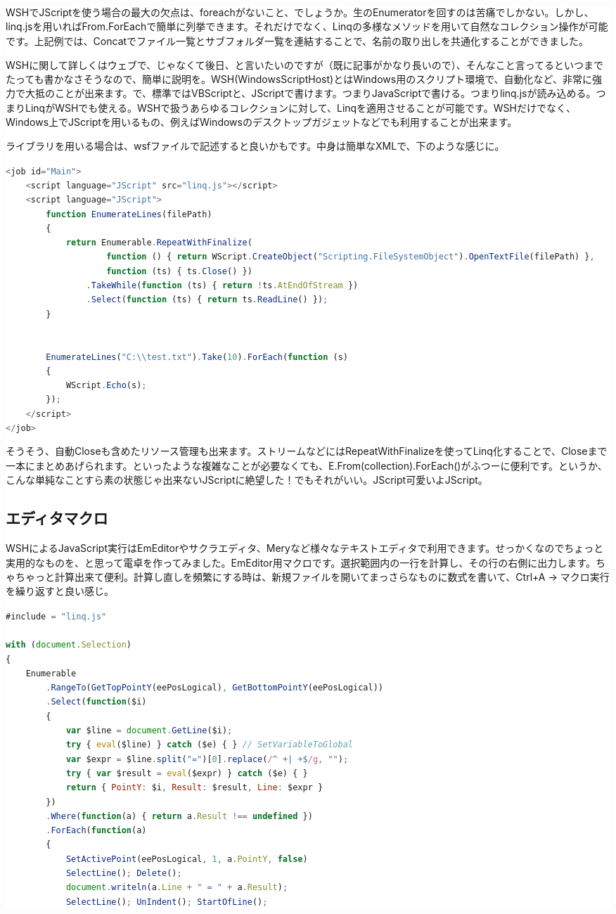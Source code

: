 WSHでJScriptを使う場合の最大の欠点は、foreachがないこと、でしょうか。生のEnumeratorを回すのは苦痛でしかない。しかし、linq.jsを用いればFrom.ForEachで簡単に列挙できます。それだけでなく、Linqの多様なメソッドを用いて自然なコレクション操作が可能です。上記例では、Concatでファイル一覧とサブフォルダ一覧を連結することで、名前の取り出しを共通化することができました。

WSHに関して詳しくはウェブで、じゃなくて後日、と言いたいのですが（既に記事がかなり長いので）、そんなこと言ってるといつまでたっても書かなさそうなので、簡単に説明を。WSH(WindowsScriptHost)とはWindows用のスクリプト環境で、自動化など、非常に強力で大抵のことが出来ます。で、標準ではVBScriptと、JScriptで書けます。つまりJavaScriptで書ける。つまりlinq.jsが読み込める。つまりLinqがWSHでも使える。WSHで扱うあらゆるコレクションに対して、Linqを適用させることが可能です。WSHだけでなく、Windows上でJScriptを用いるもの、例えばWindowsのデスクトップガジェットなどでも利用することが出来ます。

ライブラリを用いる場合は、wsfファイルで記述すると良いかもです。中身は簡単なXMLで、下のような感じに。

```javascript
<job id="Main">
    <script language="JScript" src="linq.js"></script>
    <script language="JScript">
        function EnumerateLines(filePath)
        {
            return Enumerable.RepeatWithFinalize(
                    function () { return WScript.CreateObject("Scripting.FileSystemObject").OpenTextFile(filePath) },
                    function (ts) { ts.Close() })
                .TakeWhile(function (ts) { return !ts.AtEndOfStream })
                .Select(function (ts) { return ts.ReadLine() });
        }


        EnumerateLines("C:\\test.txt").Take(10).ForEach(function (s)
        {
            WScript.Echo(s);
        });
    </script>
</job>
```

そうそう、自動Closeも含めたリソース管理も出来ます。ストリームなどにはRepeatWithFinalizeを使ってLinq化することで、Closeまで一本にまとめあげられます。といったような複雑なことが必要なくても、E.From(collection).ForEach()がふつーに便利です。というか、こんな単純なことすら素の状態じゃ出来ないJScriptに絶望した！でもそれがいい。JScript可愛いよJScript。


エディタマクロ
---
WSHによるJavaScript実行はEmEditorやサクラエディタ、Meryなど様々なテキストエディタで利用できます。せっかくなのでちょっと実用的なものを、と思って電卓を作ってみました。EmEditor用マクロです。選択範囲内の一行を計算し、その行の右側に出力します。ちゃちゃっと計算出来て便利。計算し直しを頻繁にする時は、新規ファイルを開いてまっさらなものに数式を書いて、Ctrl+A -> マクロ実行を繰り返すと良い感じ。

```javascript
#include = "linq.js"

with (document.Selection)
{
    Enumerable
        .RangeTo(GetTopPointY(eePosLogical), GetBottomPointY(eePosLogical))
        .Select(function($i)
        {
            var $line = document.GetLine($i);
            try { eval($line) } catch ($e) { } // SetVariableToGlobal
            var $expr = $line.split("=")[0].replace(/^ +| +$/g, "");
            try { var $result = eval($expr) } catch ($e) { }
            return { PointY: $i, Result: $result, Line: $expr }
        })
        .Where(function(a) { return a.Result !== undefined })
        .ForEach(function(a)
        {
            SetActivePoint(eePosLogical, 1, a.PointY, false)
            SelectLine(); Delete();
            document.writeln(a.Line + " = " + a.Result);
            SelectLine(); UnIndent(); StartOfLine();
```